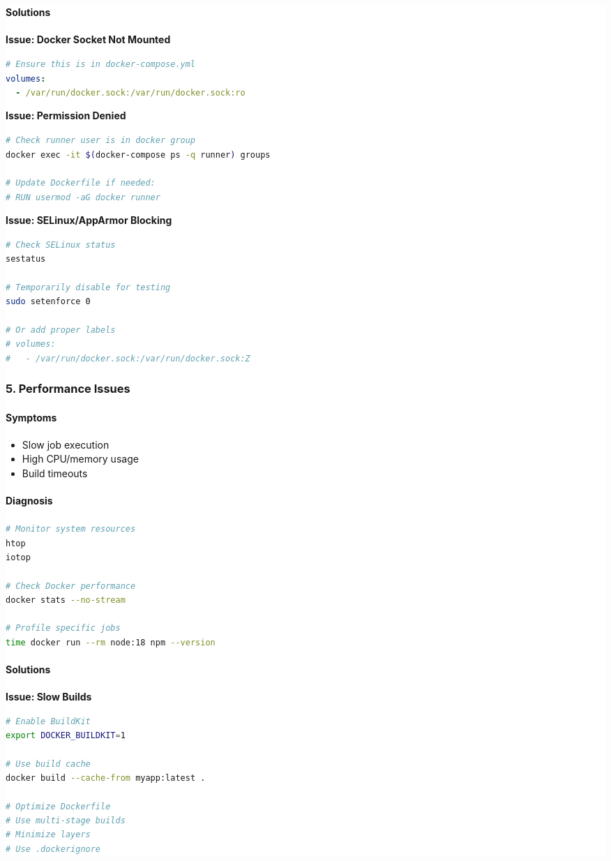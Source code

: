 #### Solutions

**Issue: Docker Socket Not Mounted**
```yaml
# Ensure this is in docker-compose.yml
volumes:
  - /var/run/docker.sock:/var/run/docker.sock:ro
```

**Issue: Permission Denied**
```bash
# Check runner user is in docker group
docker exec -it $(docker-compose ps -q runner) groups

# Update Dockerfile if needed:
# RUN usermod -aG docker runner
```

**Issue: SELinux/AppArmor Blocking**
```bash
# Check SELinux status
sestatus

# Temporarily disable for testing
sudo setenforce 0

# Or add proper labels
# volumes:
#   - /var/run/docker.sock:/var/run/docker.sock:Z
```

### 5. Performance Issues

#### Symptoms
- Slow job execution
- High CPU/memory usage
- Build timeouts

#### Diagnosis
```bash
# Monitor system resources
htop
iotop

# Check Docker performance
docker stats --no-stream

# Profile specific jobs
time docker run --rm node:18 npm --version
```

#### Solutions

**Issue: Slow Builds**
```bash
# Enable BuildKit
export DOCKER_BUILDKIT=1

# Use build cache
docker build --cache-from myapp:latest .

# Optimize Dockerfile
# Use multi-stage builds
# Minimize layers
# Use .dockerignore
```
